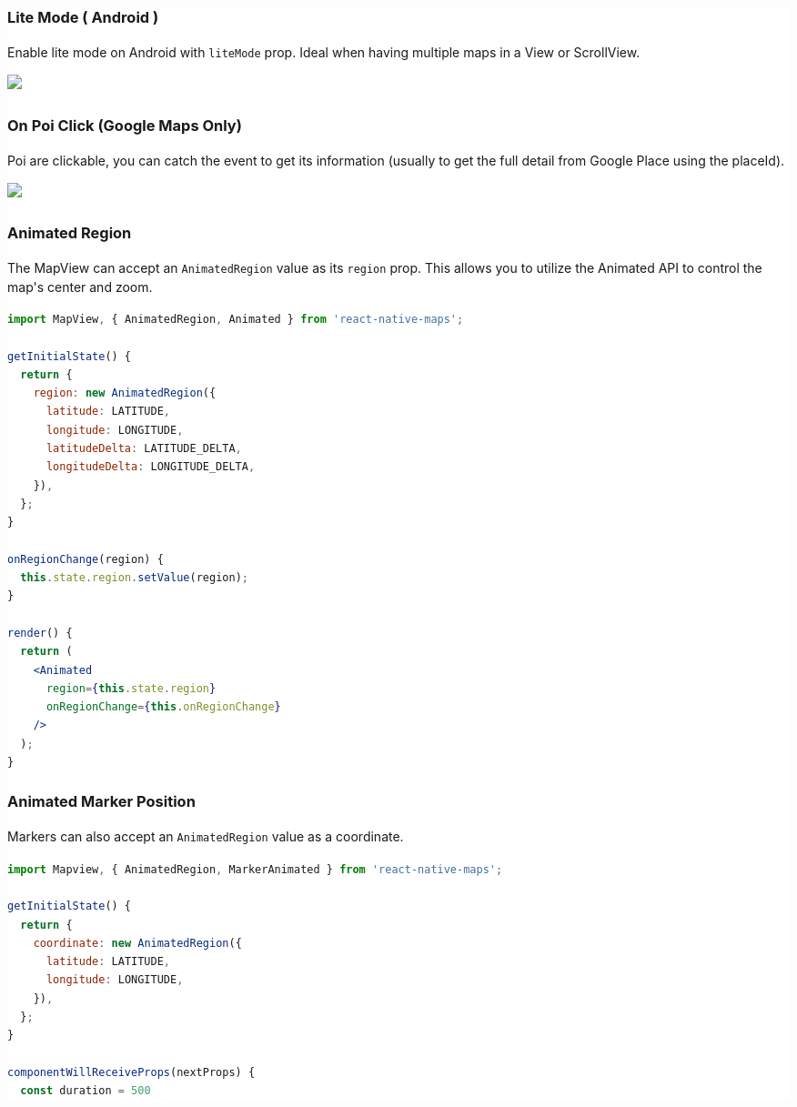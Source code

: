 ### Lite Mode ( Android )

Enable lite mode on Android with `liteMode` prop. Ideal when having multiple maps in a View or ScrollView.

![](http://i.giphy.com/qZ2lAf18s89na.gif)

### On Poi Click (Google Maps Only)

Poi are clickable, you can catch the event to get its information (usually to get the full detail from Google Place using the placeId).

![](https://media.giphy.com/media/3480VsCKnHr31uCLU3/giphy.gif)

### Animated Region

The MapView can accept an `AnimatedRegion` value as its `region` prop. This allows you to utilize the Animated API to control the map's center and zoom.

```jsx
import MapView, { AnimatedRegion, Animated } from 'react-native-maps';

getInitialState() {
  return {
    region: new AnimatedRegion({
      latitude: LATITUDE,
      longitude: LONGITUDE,
      latitudeDelta: LATITUDE_DELTA,
      longitudeDelta: LONGITUDE_DELTA,
    }),
  };
}

onRegionChange(region) {
  this.state.region.setValue(region);
}

render() {
  return (
    <Animated
      region={this.state.region}
      onRegionChange={this.onRegionChange}
    />
  );
}
```

### Animated Marker Position

Markers can also accept an `AnimatedRegion` value as a coordinate.

```jsx
import Mapview, { AnimatedRegion, MarkerAnimated } from 'react-native-maps';

getInitialState() {
  return {
    coordinate: new AnimatedRegion({
      latitude: LATITUDE,
      longitude: LONGITUDE,
    }),
  };
}

componentWillReceiveProps(nextProps) {
  const duration = 500
```
